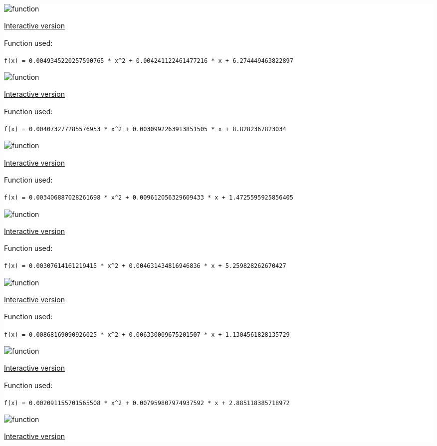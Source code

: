 ![function](exponential_sum_1732257656804.png)

[Interactive version](https://anvaka.github.io/e-sum/?code=0.0016642112785487085%20*%20x%5E2%20%2B%200.0008226897274965595%20*%20x%20%2B%204.502671122639597&bufferSize=42000&totalSteps=42000&spi=500)

Function used:

`f(x) = 0.0049345220257590765 * x^2 + 0.004241122461477216 * x + 6.274449463822897`

![function](exponential_sum_1732257657219.png)

[Interactive version](https://anvaka.github.io/e-sum/?code=0.0049345220257590765%20*%20x%5E2%20%2B%200.004241122461477216%20*%20x%20%2B%206.274449463822897&bufferSize=42000&totalSteps=42000&spi=500)

Function used:

`f(x) = 0.004073277285576953 * x^2 + 0.0030992263913851505 * x + 8.8282367823034`

![function](exponential_sum_1732257657562.png)

[Interactive version](https://anvaka.github.io/e-sum/?code=0.004073277285576953%20*%20x%5E2%20%2B%200.0030992263913851505%20*%20x%20%2B%208.8282367823034&bufferSize=42000&totalSteps=42000&spi=500)

Function used:

`f(x) = 0.003406887028261698 * x^2 + 0.009612056329609433 * x + 1.4725595925856405`

![function](exponential_sum_1732257657887.png)

[Interactive version](https://anvaka.github.io/e-sum/?code=0.003406887028261698%20*%20x%5E2%20%2B%200.009612056329609433%20*%20x%20%2B%201.4725595925856405&bufferSize=42000&totalSteps=42000&spi=500)

Function used:

`f(x) = 0.00307614161219415 * x^2 + 0.004631434816946836 * x + 5.259828262670427`

![function](exponential_sum_1732257658298.png)

[Interactive version](https://anvaka.github.io/e-sum/?code=0.00307614161219415%20*%20x%5E2%20%2B%200.004631434816946836%20*%20x%20%2B%205.259828262670427&bufferSize=42000&totalSteps=42000&spi=500)

Function used:

`f(x) = 0.00868169090926025 * x^2 + 0.006330009675201507 * x + 1.1304561828135729`

![function](exponential_sum_1732257658748.png)

[Interactive version](https://anvaka.github.io/e-sum/?code=0.00868169090926025%20*%20x%5E2%20%2B%200.006330009675201507%20*%20x%20%2B%201.1304561828135729&bufferSize=42000&totalSteps=42000&spi=500)

Function used:

`f(x) = 0.002091155701565508 * x^2 + 0.007959807974937592 * x + 2.885118385718972`

![function](exponential_sum_1732257659230.png)

[Interactive version](https://anvaka.github.io/e-sum/?code=0.002091155701565508%20*%20x%5E2%20%2B%200.007959807974937592%20*%20x%20%2B%202.885118385718972&bufferSize=42000&totalSteps=42000&spi=500)

